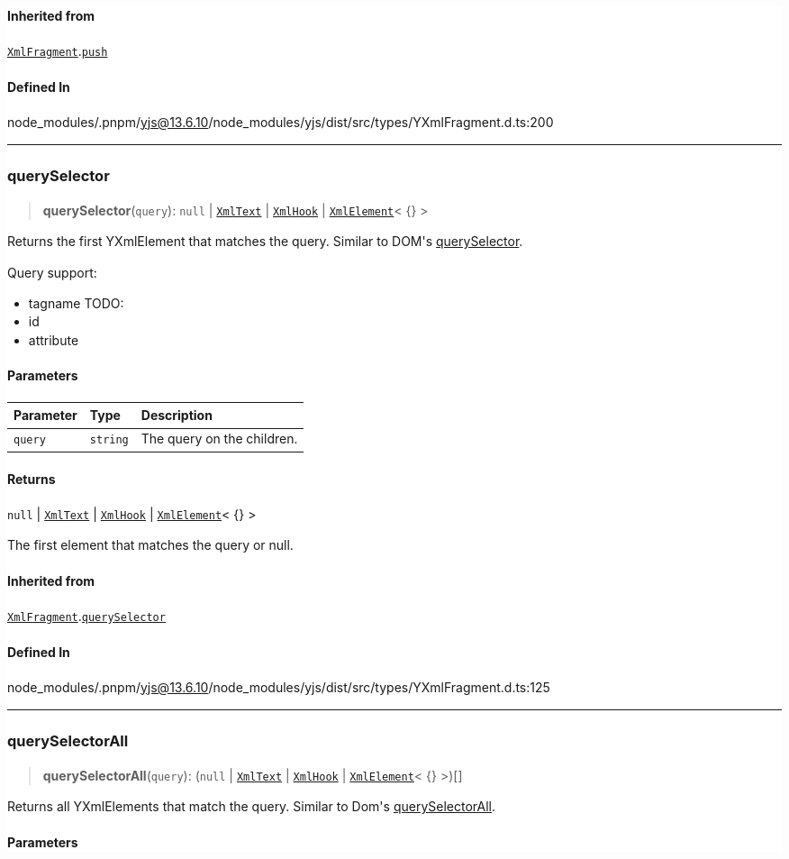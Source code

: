 #### Inherited from

[`XmlFragment`](class.XmlFragment.md).[`push`](class.XmlFragment.md#push)

#### Defined In

node\_modules/.pnpm/yjs@13.6.10/node\_modules/yjs/dist/src/types/YXmlFragment.d.ts:200

***

### querySelector

> **querySelector**(`query`): `null` \| [`XmlText`](class.XmlText.md) \| [`XmlHook`](class.XmlHook.md) \| [`XmlElement`](class.XmlElement.md)\< \{} \>

Returns the first YXmlElement that matches the query.
Similar to DOM's [querySelector](class.XmlElement.md#queryselector).

Query support:
  - tagname
TODO:
  - id
  - attribute

#### Parameters

| Parameter | Type | Description |
| :------ | :------ | :------ |
| `query` | `string` | The query on the children. |

#### Returns

`null` \| [`XmlText`](class.XmlText.md) \| [`XmlHook`](class.XmlHook.md) \| [`XmlElement`](class.XmlElement.md)\< \{} \>

The first element that matches the query or null.

#### Inherited from

[`XmlFragment`](class.XmlFragment.md).[`querySelector`](class.XmlFragment.md#queryselector)

#### Defined In

node\_modules/.pnpm/yjs@13.6.10/node\_modules/yjs/dist/src/types/YXmlFragment.d.ts:125

***

### querySelectorAll

> **querySelectorAll**(`query`): (`null` \| [`XmlText`](class.XmlText.md) \| [`XmlHook`](class.XmlHook.md) \| [`XmlElement`](class.XmlElement.md)\< \{} \>)[]

Returns all YXmlElements that match the query.
Similar to Dom's [querySelectorAll](class.XmlElement.md#queryselectorall).

#### Parameters
